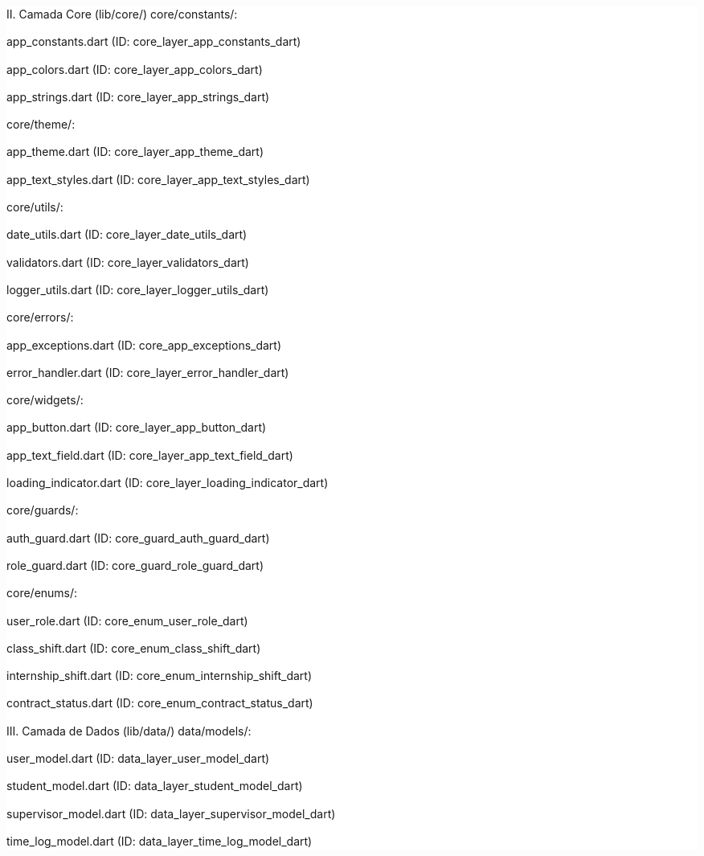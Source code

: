

II. Camada Core (lib/core/)
core/constants/:

app_constants.dart (ID: core_layer_app_constants_dart)

app_colors.dart (ID: core_layer_app_colors_dart)

app_strings.dart (ID: core_layer_app_strings_dart)

core/theme/:

app_theme.dart (ID: core_layer_app_theme_dart)

app_text_styles.dart (ID: core_layer_app_text_styles_dart)

core/utils/:

date_utils.dart (ID: core_layer_date_utils_dart)

validators.dart (ID: core_layer_validators_dart)

logger_utils.dart (ID: core_layer_logger_utils_dart)

core/errors/:

app_exceptions.dart (ID: core_app_exceptions_dart)

error_handler.dart (ID: core_layer_error_handler_dart)

core/widgets/:

app_button.dart (ID: core_layer_app_button_dart)

app_text_field.dart (ID: core_layer_app_text_field_dart)

loading_indicator.dart (ID: core_layer_loading_indicator_dart)

core/guards/:

auth_guard.dart (ID: core_guard_auth_guard_dart)

role_guard.dart (ID: core_guard_role_guard_dart)

core/enums/:

user_role.dart (ID: core_enum_user_role_dart)

class_shift.dart (ID: core_enum_class_shift_dart)

internship_shift.dart (ID: core_enum_internship_shift_dart)

contract_status.dart (ID: core_enum_contract_status_dart)

III. Camada de Dados (lib/data/)
data/models/:

user_model.dart (ID: data_layer_user_model_dart)

student_model.dart (ID: data_layer_student_model_dart)

supervisor_model.dart (ID: data_layer_supervisor_model_dart)

time_log_model.dart (ID: data_layer_time_log_model_dart)
